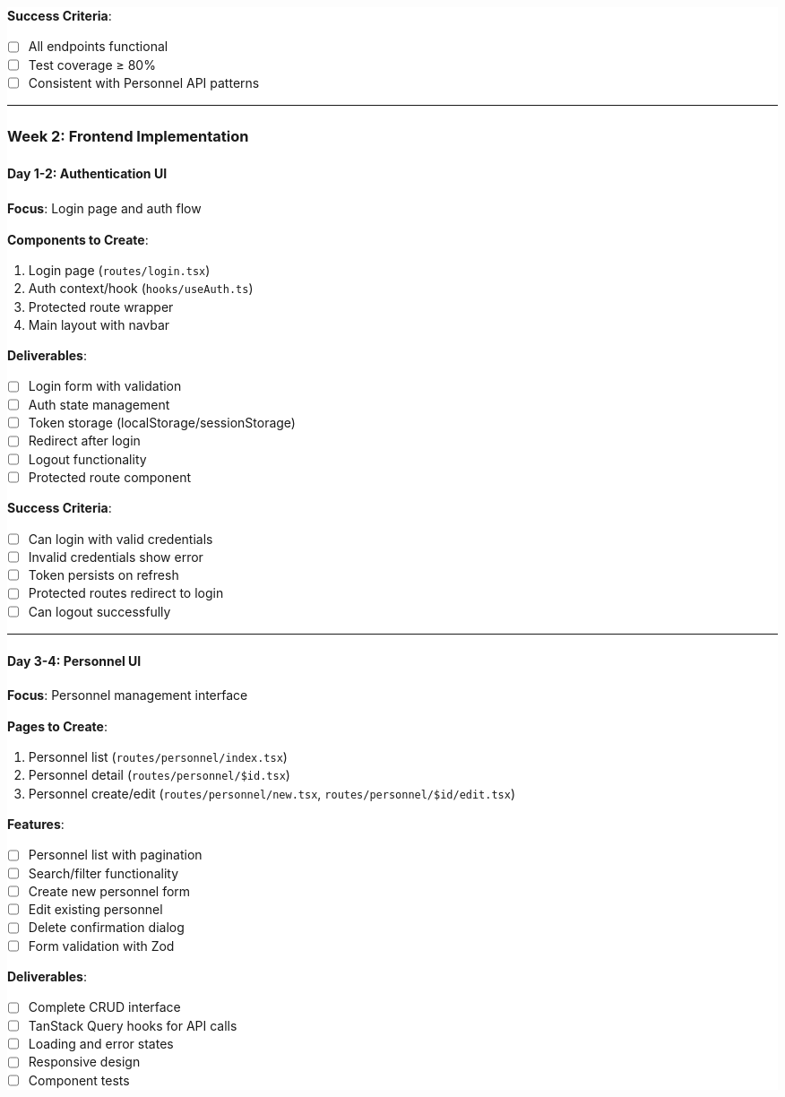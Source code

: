 **Success Criteria**:
- [ ] All endpoints functional
- [ ] Test coverage ≥ 80%
- [ ] Consistent with Personnel API patterns

---

### Week 2: Frontend Implementation

#### **Day 1-2: Authentication UI**
**Focus**: Login page and auth flow

**Components to Create**:
1. Login page (`routes/login.tsx`)
2. Auth context/hook (`hooks/useAuth.ts`)
3. Protected route wrapper
4. Main layout with navbar

**Deliverables**:
- [ ] Login form with validation
- [ ] Auth state management
- [ ] Token storage (localStorage/sessionStorage)
- [ ] Redirect after login
- [ ] Logout functionality
- [ ] Protected route component

**Success Criteria**:
- [ ] Can login with valid credentials
- [ ] Invalid credentials show error
- [ ] Token persists on refresh
- [ ] Protected routes redirect to login
- [ ] Can logout successfully

---

#### **Day 3-4: Personnel UI**
**Focus**: Personnel management interface

**Pages to Create**:
1. Personnel list (`routes/personnel/index.tsx`)
2. Personnel detail (`routes/personnel/$id.tsx`)
3. Personnel create/edit (`routes/personnel/new.tsx`, `routes/personnel/$id/edit.tsx`)

**Features**:
- [ ] Personnel list with pagination
- [ ] Search/filter functionality
- [ ] Create new personnel form
- [ ] Edit existing personnel
- [ ] Delete confirmation dialog
- [ ] Form validation with Zod

**Deliverables**:
- [ ] Complete CRUD interface
- [ ] TanStack Query hooks for API calls
- [ ] Loading and error states
- [ ] Responsive design
- [ ] Component tests
